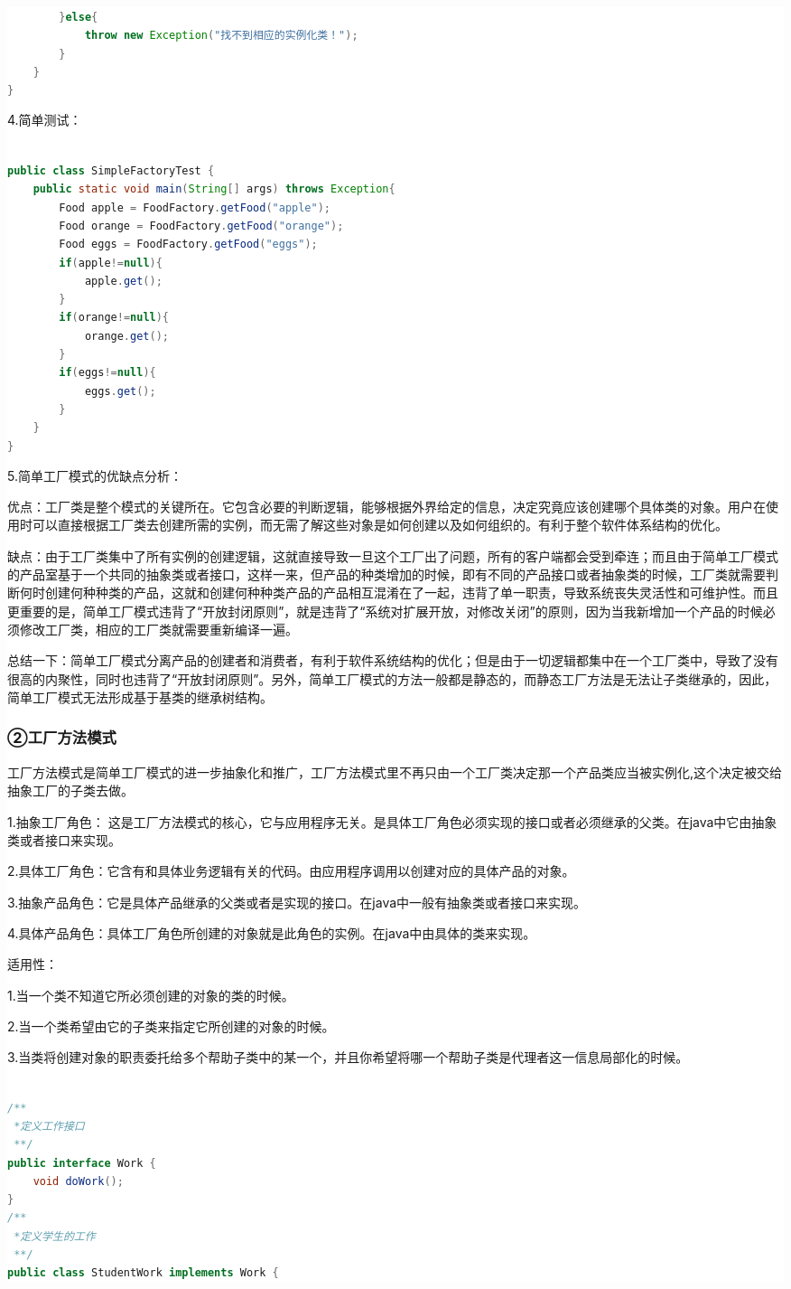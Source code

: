 ```java
        }else{  
            throw new Exception("找不到相应的实例化类！");  
        }  
    }  
}  
```
4.简单测试：
```java

public class SimpleFactoryTest {  
    public static void main(String[] args) throws Exception{  
        Food apple = FoodFactory.getFood("apple");  
        Food orange = FoodFactory.getFood("orange");  
        Food eggs = FoodFactory.getFood("eggs");  
        if(apple!=null){  
            apple.get();  
        }  
        if(orange!=null){  
            orange.get();  
        }  
        if(eggs!=null){  
            eggs.get();  
        }  
    }  
}  
```
5.简单工厂模式的优缺点分析： 

优点：工厂类是整个模式的关键所在。它包含必要的判断逻辑，能够根据外界给定的信息，决定究竟应该创建哪个具体类的对象。用户在使用时可以直接根据工厂类去创建所需的实例，而无需了解这些对象是如何创建以及如何组织的。有利于整个软件体系结构的优化。

缺点：由于工厂类集中了所有实例的创建逻辑，这就直接导致一旦这个工厂出了问题，所有的客户端都会受到牵连；而且由于简单工厂模式的产品室基于一个共同的抽象类或者接口，这样一来，但产品的种类增加的时候，即有不同的产品接口或者抽象类的时候，工厂类就需要判断何时创建何种种类的产品，这就和创建何种种类产品的产品相互混淆在了一起，违背了单一职责，导致系统丧失灵活性和可维护性。而且更重要的是，简单工厂模式违背了“开放封闭原则”，就是违背了“系统对扩展开放，对修改关闭”的原则，因为当我新增加一个产品的时候必须修改工厂类，相应的工厂类就需要重新编译一遍。

总结一下：简单工厂模式分离产品的创建者和消费者，有利于软件系统结构的优化；但是由于一切逻辑都集中在一个工厂类中，导致了没有很高的内聚性，同时也违背了“开放封闭原则”。另外，简单工厂模式的方法一般都是静态的，而静态工厂方法是无法让子类继承的，因此，简单工厂模式无法形成基于基类的继承树结构。

### ②工厂方法模式
工厂方法模式是简单工厂模式的进一步抽象化和推广，工厂方法模式里不再只由一个工厂类决定那一个产品类应当被实例化,这个决定被交给抽象工厂的子类去做。

1.抽象工厂角色： 这是工厂方法模式的核心，它与应用程序无关。是具体工厂角色必须实现的接口或者必须继承的父类。在java中它由抽象类或者接口来实现。

2.具体工厂角色：它含有和具体业务逻辑有关的代码。由应用程序调用以创建对应的具体产品的对象。

3.抽象产品角色：它是具体产品继承的父类或者是实现的接口。在java中一般有抽象类或者接口来实现。

4.具体产品角色：具体工厂角色所创建的对象就是此角色的实例。在java中由具体的类来实现。

适用性：

1.当一个类不知道它所必须创建的对象的类的时候。

2.当一个类希望由它的子类来指定它所创建的对象的时候。

3.当类将创建对象的职责委托给多个帮助子类中的某一个，并且你希望将哪一个帮助子类是代理者这一信息局部化的时候。
```java

/** 
 *定义工作接口 
 **/  
public interface Work {  
    void doWork();  
}  
/** 
 *定义学生的工作 
 **/  
public class StudentWork implements Work {  
```